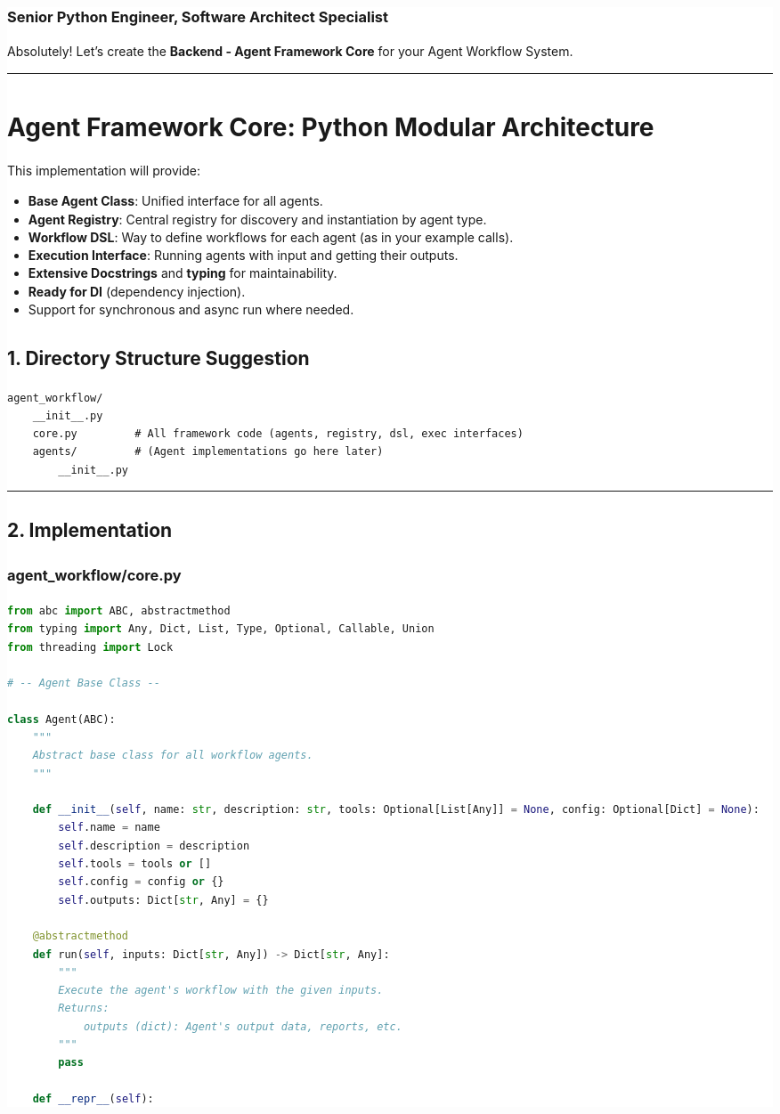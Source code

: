 ### Senior Python Engineer, Software Architect Specialist

Absolutely! Let’s create the **Backend - Agent Framework Core** for your Agent Workflow System.

---
# Agent Framework Core: Python Modular Architecture

This implementation will provide:

- **Base Agent Class**: Unified interface for all agents.
- **Agent Registry**: Central registry for discovery and instantiation by agent type.
- **Workflow DSL**: Way to define workflows for each agent (as in your example calls).
- **Execution Interface**: Running agents with input and getting their outputs.
- **Extensive Docstrings** and **typing** for maintainability.
- **Ready for DI** (dependency injection).
- Support for synchronous and async run where needed.

## 1. Directory Structure Suggestion

```
agent_workflow/
    __init__.py
    core.py         # All framework code (agents, registry, dsl, exec interfaces)
    agents/         # (Agent implementations go here later)
        __init__.py
```

---

## 2. Implementation

### agent_workflow/core.py

```python
from abc import ABC, abstractmethod
from typing import Any, Dict, List, Type, Optional, Callable, Union
from threading import Lock

# -- Agent Base Class --

class Agent(ABC):
    """
    Abstract base class for all workflow agents.
    """

    def __init__(self, name: str, description: str, tools: Optional[List[Any]] = None, config: Optional[Dict] = None):
        self.name = name
        self.description = description
        self.tools = tools or []
        self.config = config or {}
        self.outputs: Dict[str, Any] = {}

    @abstractmethod
    def run(self, inputs: Dict[str, Any]) -> Dict[str, Any]:
        """
        Execute the agent's workflow with the given inputs.
        Returns:
            outputs (dict): Agent's output data, reports, etc.
        """
        pass

    def __repr__(self):
```